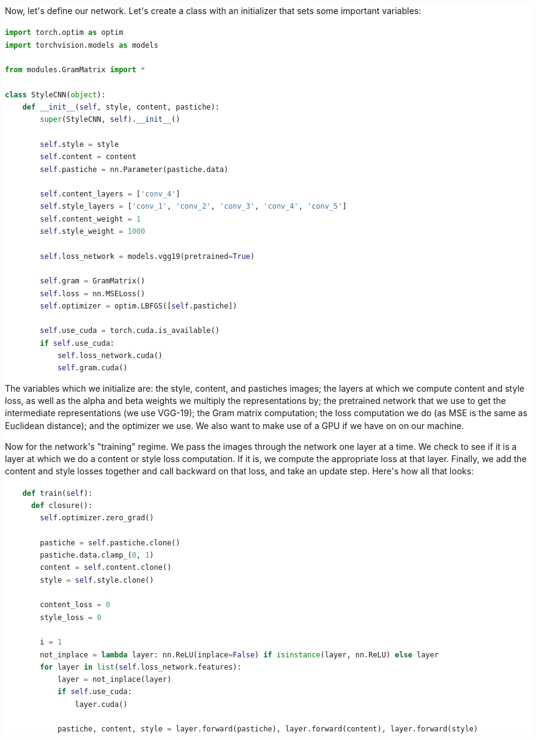 Now, let's define our network. Let's create a class with an initializer that sets some important variables:
```python
import torch.optim as optim
import torchvision.models as models

from modules.GramMatrix import *

class StyleCNN(object):
    def __init__(self, style, content, pastiche):
        super(StyleCNN, self).__init__()

        self.style = style
        self.content = content
        self.pastiche = nn.Parameter(pastiche.data)

        self.content_layers = ['conv_4']
        self.style_layers = ['conv_1', 'conv_2', 'conv_3', 'conv_4', 'conv_5']
        self.content_weight = 1
        self.style_weight = 1000

        self.loss_network = models.vgg19(pretrained=True)

        self.gram = GramMatrix()
        self.loss = nn.MSELoss()
        self.optimizer = optim.LBFGS([self.pastiche])

        self.use_cuda = torch.cuda.is_available()
        if self.use_cuda:
            self.loss_network.cuda()
            self.gram.cuda()
```
The variables which we initialize are: the style, content, and pastiches images; the layers at which we compute content and style loss, as well as the alpha and beta weights we multiply the representations by; the pretrained network that we use to get the intermediate representations (we use VGG-19); the Gram matrix computation; the loss computation we do (as MSE is the same as Euclidean distance); and the optimizer we use. We also want to make use of a GPU if we have on on our machine.

Now for the network's "training" regime. We pass the images through the network one layer at a time. We check to see if it is a layer at which we do a content or style loss computation. If it is, we compute the appropriate loss at that layer. Finally, we add the content and style losses together and call backward on that loss, and take an update step. Here's how all that looks:
```python
    def train(self):
      def closure():
        self.optimizer.zero_grad()

        pastiche = self.pastiche.clone()
        pastiche.data.clamp_(0, 1)
        content = self.content.clone()
        style = self.style.clone()

        content_loss = 0
        style_loss = 0

        i = 1
        not_inplace = lambda layer: nn.ReLU(inplace=False) if isinstance(layer, nn.ReLU) else layer
        for layer in list(self.loss_network.features):
            layer = not_inplace(layer)
            if self.use_cuda:
                layer.cuda()

            pastiche, content, style = layer.forward(pastiche), layer.forward(content), layer.forward(style)

```